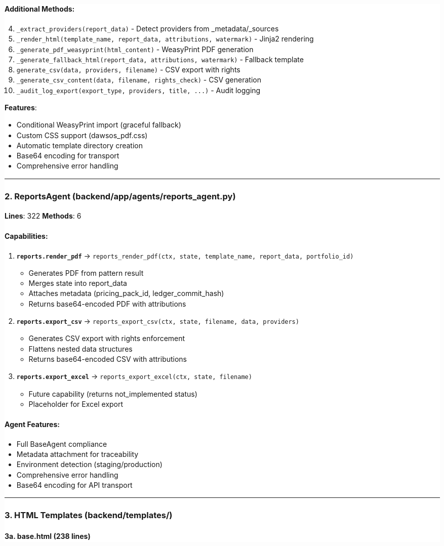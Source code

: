 #### Additional Methods:

4. `_extract_providers(report_data)` - Detect providers from _metadata/_sources
5. `_render_html(template_name, report_data, attributions, watermark)` - Jinja2 rendering
6. `_generate_pdf_weasyprint(html_content)` - WeasyPrint PDF generation
7. `_generate_fallback_html(report_data, attributions, watermark)` - Fallback template
8. `generate_csv(data, providers, filename)` - CSV export with rights
9. `_generate_csv_content(data, filename, rights_check)` - CSV generation
10. `_audit_log_export(export_type, providers, title, ...)` - Audit logging

**Features**:
- Conditional WeasyPrint import (graceful fallback)
- Custom CSS support (dawsos_pdf.css)
- Automatic template directory creation
- Base64 encoding for transport
- Comprehensive error handling

---

### 2. ReportsAgent (backend/app/agents/reports_agent.py)

**Lines**: 322
**Methods**: 6

#### Capabilities:

1. **`reports.render_pdf`** → `reports_render_pdf(ctx, state, template_name, report_data, portfolio_id)`
   - Generates PDF from pattern result
   - Merges state into report_data
   - Attaches metadata (pricing_pack_id, ledger_commit_hash)
   - Returns base64-encoded PDF with attributions

2. **`reports.export_csv`** → `reports_export_csv(ctx, state, filename, data, providers)`
   - Generates CSV export with rights enforcement
   - Flattens nested data structures
   - Returns base64-encoded CSV with attributions

3. **`reports.export_excel`** → `reports_export_excel(ctx, state, filename)`
   - Future capability (returns not_implemented status)
   - Placeholder for Excel export

#### Agent Features:
- Full BaseAgent compliance
- Metadata attachment for traceability
- Environment detection (staging/production)
- Comprehensive error handling
- Base64 encoding for API transport

---

### 3. HTML Templates (backend/templates/)

#### 3a. base.html (238 lines)
